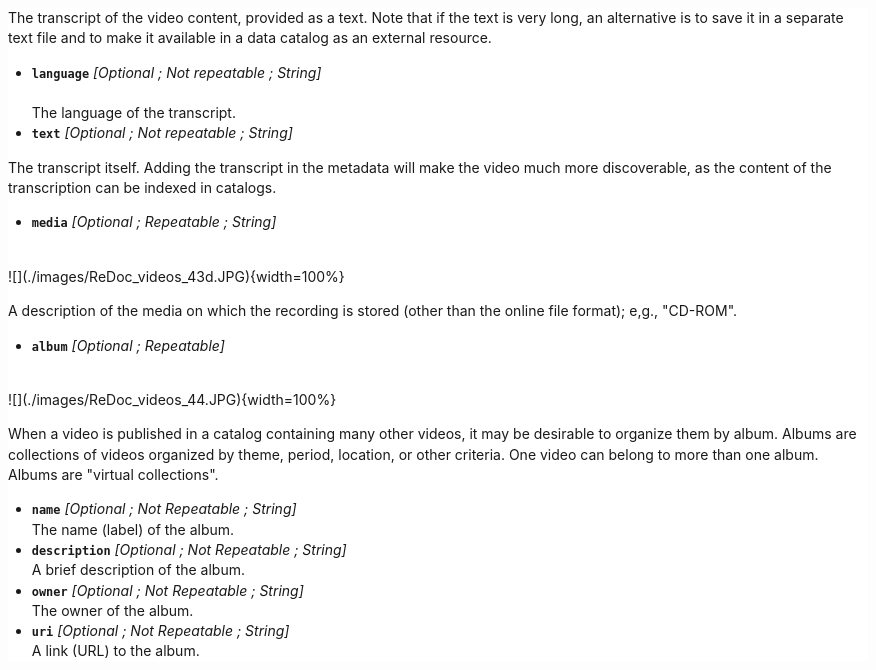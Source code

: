   The transcript of the video content, provided as a text. Note that if the text is very long, an alternative is to save it in a separate text file and to make it available in a data catalog as an external resource.
  - **`language`** *[Optional ; Not repeatable ; String]* <br>   
  The language of the transcript.
  - **`text`** *[Optional ; Not repeatable ; String]* <br>   
  
  The transcript itself. Adding the transcript in the metadata will make the video much more discoverable, as the content of the transcription can be indexed in catalogs.



 
 
 
 
 
 

- **`media`** *[Optional ; Repeatable ; String]* <br>        
<br>
![](./images/ReDoc_videos_43d.JPG){width=100%}
<br>

  A description of the media on which the recording is stored (other than the online file format); e,g., "CD-ROM".    




 
 
 
 
 
 
 
- **`album`** *[Optional ; Repeatable]* <br>  
<br>
![](./images/ReDoc_videos_44.JPG){width=100%}
<br>

  When a video is published in a catalog containing many other videos, it may be desirable to organize them by album. Albums are collections of videos organized by theme, period, location, or other criteria. One video can belong to more than one album. Albums are "virtual collections". 
  - **`name`** *[Optional ; Not Repeatable ; String]* <br>
  The name (label) of the album. 
  - **`description`** *[Optional ; Not Repeatable ; String]* <br>
  A brief description of the album.
  - **`owner`** *[Optional ; Not Repeatable ; String]* <br>
  The owner of the album.
  - **`uri`** *[Optional ; Not Repeatable ; String]* <br>
  A link (URL) to the album.
